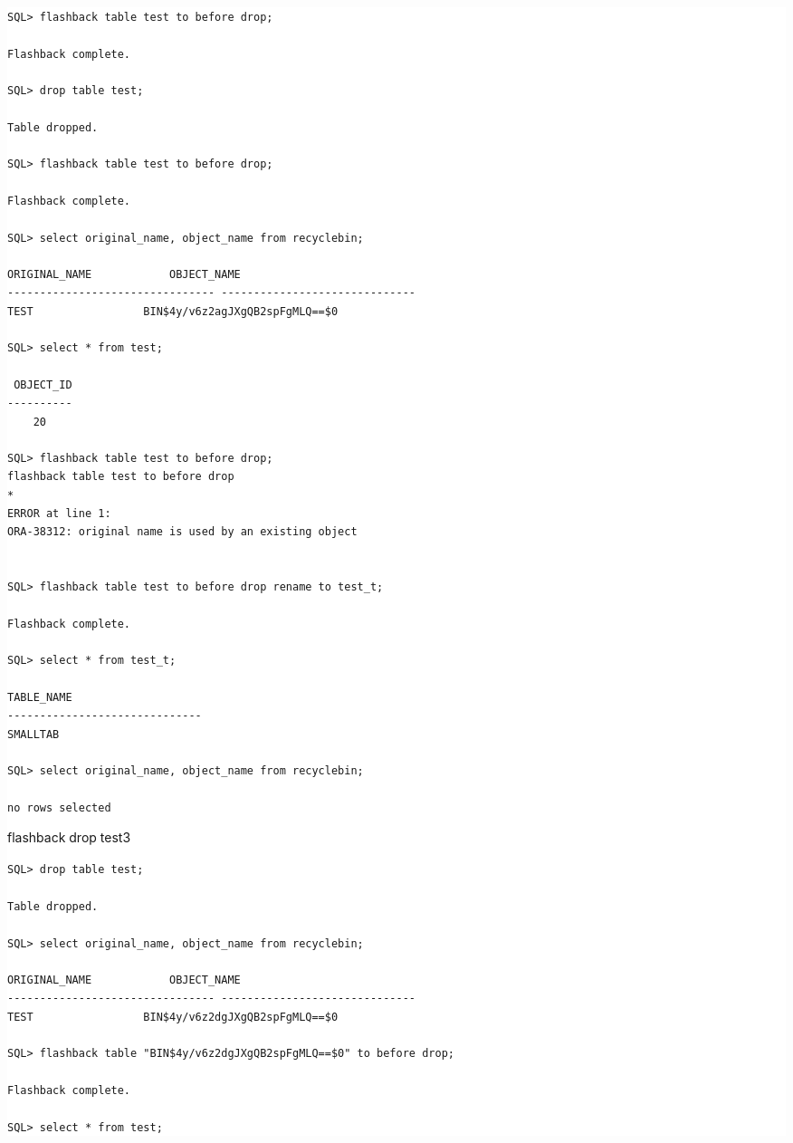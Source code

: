     SQL> flashback table test to before drop;

    Flashback complete.

    SQL> drop table test;

    Table dropped.

    SQL> flashback table test to before drop;

    Flashback complete.

    SQL> select original_name, object_name from recyclebin;

    ORIGINAL_NAME			 OBJECT_NAME
    -------------------------------- ------------------------------
    TEST				 BIN$4y/v6z2agJXgQB2spFgMLQ==$0

    SQL> select * from test;

     OBJECT_ID
    ----------
        20

    SQL> flashback table test to before drop;
    flashback table test to before drop
    *
    ERROR at line 1:
    ORA-38312: original name is used by an existing object


    SQL> flashback table test to before drop rename to test_t;

    Flashback complete.

    SQL> select * from test_t;

    TABLE_NAME
    ------------------------------
    SMALLTAB
    
    SQL> select original_name, object_name from recyclebin;

    no rows selected

flashback drop test3

    SQL> drop table test;

    Table dropped.

    SQL> select original_name, object_name from recyclebin;

    ORIGINAL_NAME			 OBJECT_NAME
    -------------------------------- ------------------------------
    TEST				 BIN$4y/v6z2dgJXgQB2spFgMLQ==$0

    SQL> flashback table "BIN$4y/v6z2dgJXgQB2spFgMLQ==$0" to before drop;

    Flashback complete.

    SQL> select * from test;
